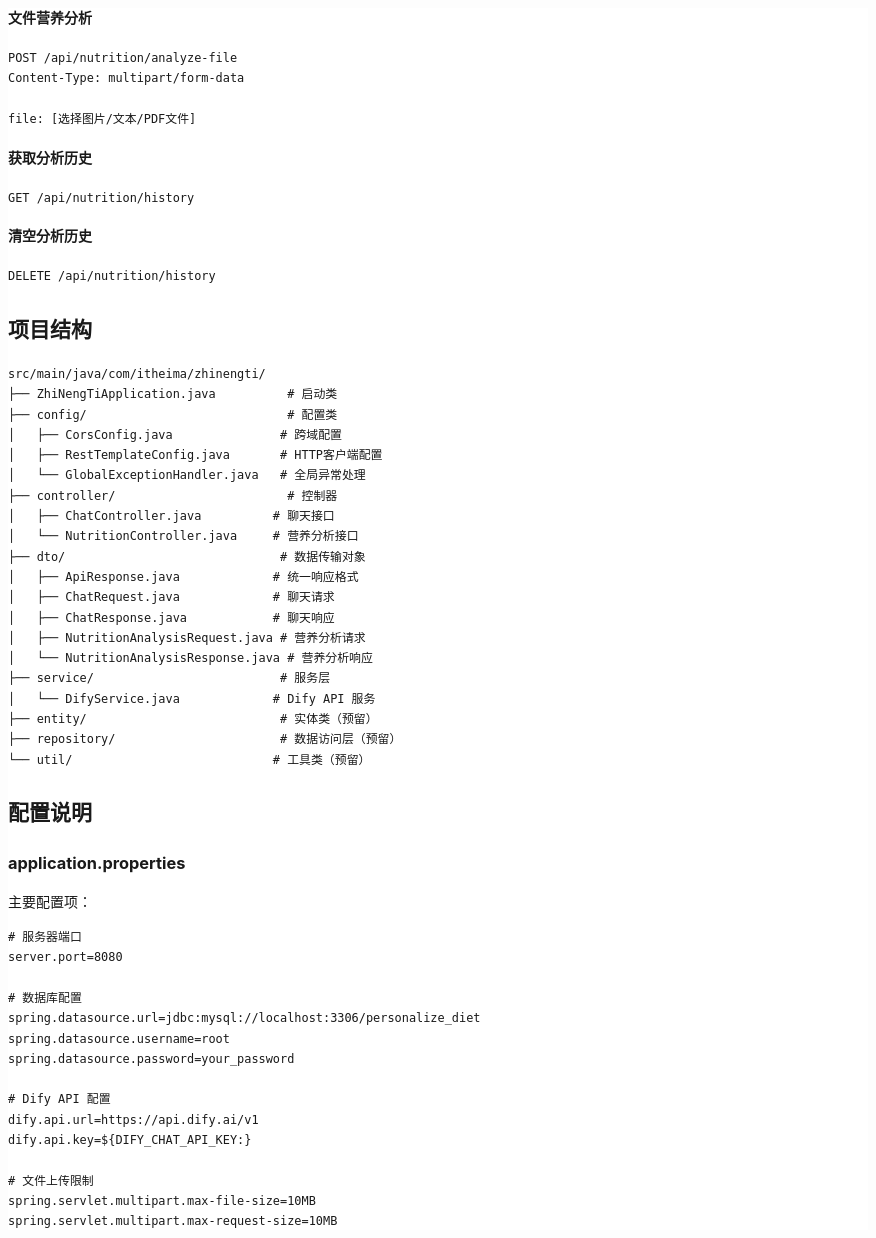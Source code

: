 #### 文件营养分析
```http
POST /api/nutrition/analyze-file
Content-Type: multipart/form-data

file: [选择图片/文本/PDF文件]
```

#### 获取分析历史
```http
GET /api/nutrition/history
```

#### 清空分析历史
```http
DELETE /api/nutrition/history
```

## 项目结构

```
src/main/java/com/itheima/zhinengti/
├── ZhiNengTiApplication.java          # 启动类
├── config/                            # 配置类
│   ├── CorsConfig.java               # 跨域配置
│   ├── RestTemplateConfig.java       # HTTP客户端配置
│   └── GlobalExceptionHandler.java   # 全局异常处理
├── controller/                        # 控制器
│   ├── ChatController.java          # 聊天接口
│   └── NutritionController.java     # 营养分析接口
├── dto/                              # 数据传输对象
│   ├── ApiResponse.java             # 统一响应格式
│   ├── ChatRequest.java             # 聊天请求
│   ├── ChatResponse.java            # 聊天响应
│   ├── NutritionAnalysisRequest.java # 营养分析请求
│   └── NutritionAnalysisResponse.java # 营养分析响应
├── service/                          # 服务层
│   └── DifyService.java             # Dify API 服务
├── entity/                           # 实体类（预留）
├── repository/                       # 数据访问层（预留）
└── util/                            # 工具类（预留）
```

## 配置说明

### application.properties

主要配置项：

```properties
# 服务器端口
server.port=8080

# 数据库配置
spring.datasource.url=jdbc:mysql://localhost:3306/personalize_diet
spring.datasource.username=root
spring.datasource.password=your_password

# Dify API 配置
dify.api.url=https://api.dify.ai/v1
dify.api.key=${DIFY_CHAT_API_KEY:}

# 文件上传限制
spring.servlet.multipart.max-file-size=10MB
spring.servlet.multipart.max-request-size=10MB
```